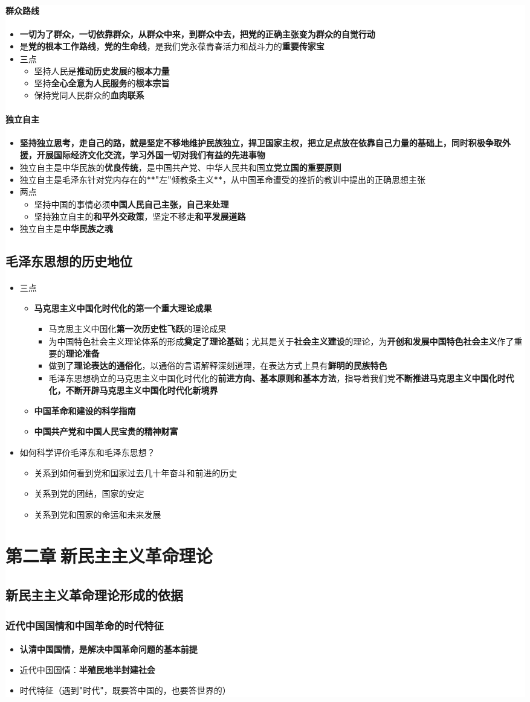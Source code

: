 #### 群众路线

- **一切为了群众，一切依靠群众，从群众中来，到群众中去，把党的正确主张变为群众的自觉行动**
- 是**党的根本工作路线**，**党的生命线**，是我们党永葆青春活力和战斗力的**重要传家宝**
- 三点
  - 坚持人民是**推动历史发展**的**根本力量**
  - 坚持**全心全意为人民服务**的**根本宗旨**
  - 保持党同人民群众的**血肉联系**

#### 独立自主

- **坚持独立思考，走自己的路，就是坚定不移地维护民族独立，捍卫国家主权，把立足点放在依靠自己力量的基础上，同时积极争取外援，开展国际经济文化交流，学习外国一切对我们有益的先进事物**
- 独立自主是中华民族的**优良传统**，是中国共产党、中华人民共和国**立党立国的重要原则**
- 独立自主是毛泽东针对党内存在的**"左"倾教条主义**，从中国革命遭受的挫折的教训中提出的正确思想主张
- 两点
  - 坚持中国的事情必须**中国人民自己主张，自己来处理**
  - 坚持独立自主的**和平外交政策**，坚定不移走**和平发展道路**
- 独立自主是**中华民族之魂**

## 毛泽东思想的历史地位

- 三点

  - **马克思主义中国化时代化的第一个重大理论成果**
    - 马克思主义中国化**第一次历史性飞跃**的理论成果
    - 为中国特色社会主义理论体系的形成**奠定了理论基础**；尤其是关于**社会主义建设**的理论，为**开创和发展中国特色社会主义**作了重要的**理论准备**
    - 做到了**理论表达的通俗化**，以通俗的言语解释深刻道理，在表达方式上具有**鲜明的民族特色**
    - 毛泽东思想确立的马克思主义中国化时代化的**前进方向、基本原则和基本方法**，指导着我们党**不断推进马克思主义中国化时代化，不断开辟马克思主义中国化时代化新境界**

  - **中国革命和建设的科学指南**

  - **中国共产党和中国人民宝贵的精神财富**


- 如何科学评价毛泽东和毛泽东思想？

  - 关系到如何看到党和国家过去几十年奋斗和前进的历史

  - 关系到党的团结，国家的安定

  - 关系到党和国家的命运和未来发展


# 第二章 新民主主义革命理论

## 新民主主义革命理论形成的依据

### 近代中国国情和中国革命的时代特征

- **认清中国国情，是解决中国革命问题的基本前提**

- 近代中国国情：**半殖民地半封建社会**

- 时代特征（遇到"时代"，既要答中国的，也要答世界的）
